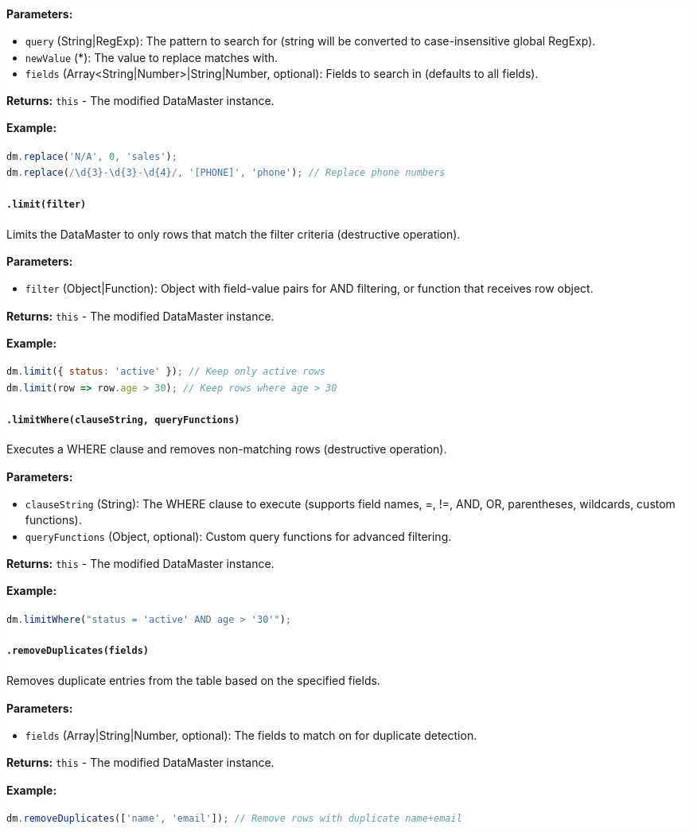 **Parameters:**
- `query` (String|RegExp): The pattern to search for (string will be converted to case-insensitive global RegExp).
- `newValue` (*): The value to replace matches with.
- `fields` (Array<String|Number>|String|Number, optional): Fields to search in (defaults to all fields).

**Returns:** `this` - The modified DataMaster instance.

**Example:**
```javascript
dm.replace('N/A', 0, 'sales');
dm.replace(/\d{3}-\d{3}-\d{4}/, '[PHONE]', 'phone'); // Replace phone numbers
```

#### `.limit(filter)`

Limits the DataMaster to only rows that match the filter criteria (destructive operation).

**Parameters:**
- `filter` (Object|Function): Object with field-value pairs for AND filtering, or function that receives row object.

**Returns:** `this` - The modified DataMaster instance.

**Example:**
```javascript
dm.limit({ status: 'active' }); // Keep only active rows
dm.limit(row => row.age > 30); // Keep rows where age > 30
```

#### `.limitWhere(clauseString, queryFunctions)`

Executes a WHERE clause and removes non-matching rows (destructive operation).

**Parameters:**
- `clauseString` (String): The WHERE clause to execute (supports field names, =, !=, AND, OR, parentheses, wildcards, custom functions).
- `queryFunctions` (Object, optional): Custom query functions for advanced filtering.

**Returns:** `this` - The modified DataMaster instance.

**Example:**
```javascript
dm.limitWhere("status = 'active' AND age > '30'");
```

#### `.removeDuplicates(fields)`

Removes duplicate entries from the table based on the specified fields.

**Parameters:**
- `fields` (Array|String|Number, optional): The fields to match on for duplicate detection.

**Returns:** `this` - The modified DataMaster instance.

**Example:**
```javascript
dm.removeDuplicates(['name', 'email']); // Remove rows with duplicate name+email
```
